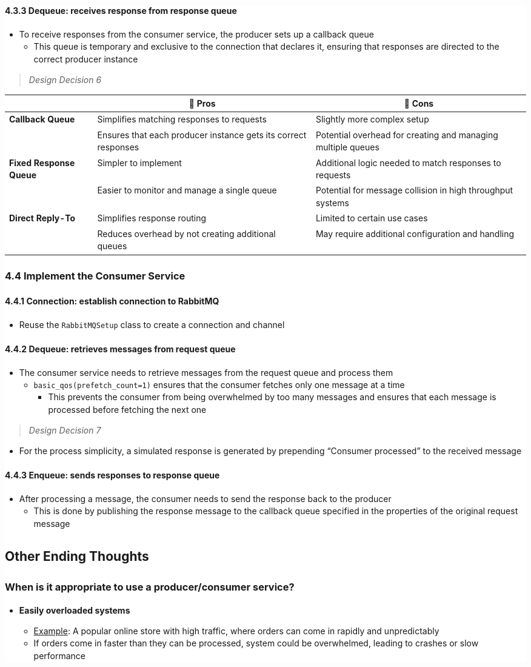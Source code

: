 #### 4.3.3 Dequeue: receives response from response queue

- To receive responses from the consumer service, the producer sets up a callback queue
  - This queue is temporary and exclusive to the connection that declares it, ensuring that responses are directed to the correct producer instance

> _Design Decision 6_

|                          | 🤗 Pros                                                        | 🤧 Cons                                                      |
| ------------------------ | -------------------------------------------------------------- | ------------------------------------------------------------ |
| **Callback Queue**       | Simplifies matching responses to requests                      | Slightly more complex setup                                  |
|                          | Ensures that each producer instance gets its correct responses | Potential overhead for creating and managing multiple queues |
| **Fixed Response Queue** | Simpler to implement                                           | Additional logic needed to match responses to requests       |
|                          | Easier to monitor and manage a single queue                    | Potential for message collision in high throughput systems   |
| **Direct Reply-To**      | Simplifies response routing                                    | Limited to certain use cases                                 |
|                          | Reduces overhead by not creating additional queues             | May require additional configuration and handling            |

### 4.4 Implement the Consumer Service

#### 4.4.1 Connection: establish connection to RabbitMQ

- Reuse the `RabbitMQSetup` class to create a connection and channel

#### 4.4.2 Dequeue: retrieves messages from request queue

- The consumer service needs to retrieve messages from the request queue and process them
  - `basic_qos(prefetch_count=1)` ensures that the consumer fetches only one message at a time
    - This prevents the consumer from being overwhelmed by too many messages and ensures that each message is processed before fetching the next one

> _Design Decision 7_

- For the process simplicity, a simulated response is generated by prepending “Consumer processed” to the received message

#### 4.4.3 Enqueue: sends responses to response queue

- After processing a message, the consumer needs to send the response back to the producer
  - This is done by publishing the response message to the callback queue specified in the properties of the original request message

## Other Ending Thoughts

### When is it appropriate to use a producer/consumer service?

- **Easily overloaded systems**

  - <u>Example</u>: A popular online store with high traffic, where orders can come in rapidly and unpredictably
  - If orders come in faster than they can be processed, system could be overwhelmed, leading to crashes or slow performance
